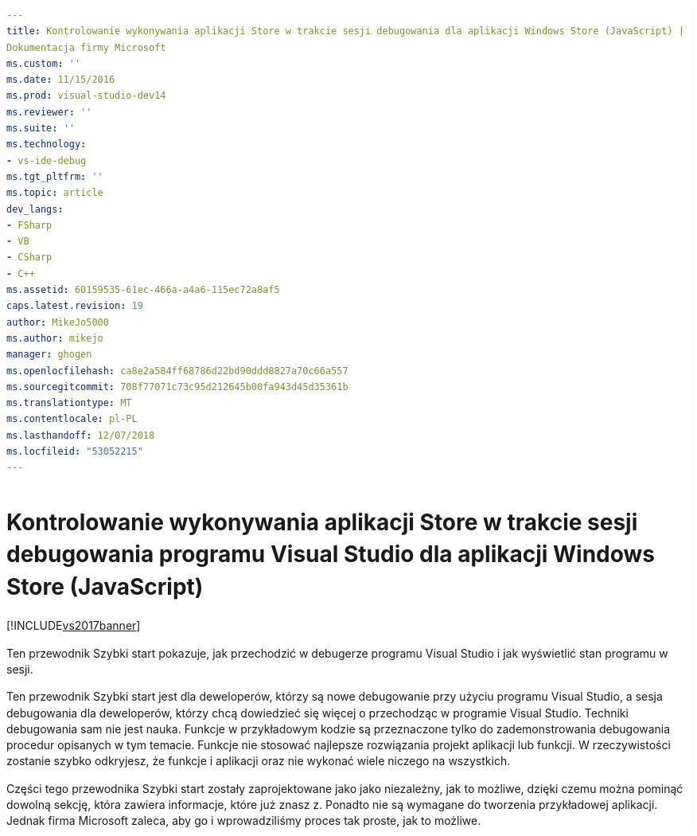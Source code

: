 ```yaml
---
title: Kontrolowanie wykonywania aplikacji Store w trakcie sesji debugowania dla aplikacji Windows Store (JavaScript) | Dokumentacja firmy Microsoft
ms.custom: ''
ms.date: 11/15/2016
ms.prod: visual-studio-dev14
ms.reviewer: ''
ms.suite: ''
ms.technology:
- vs-ide-debug
ms.tgt_pltfrm: ''
ms.topic: article
dev_langs:
- FSharp
- VB
- CSharp
- C++
ms.assetid: 60159535-61ec-466a-a4a6-115ec72a8af5
caps.latest.revision: 19
author: MikeJo5000
ms.author: mikejo
manager: ghogen
ms.openlocfilehash: ca8e2a584ff68786d22bd90ddd8827a70c66a557
ms.sourcegitcommit: 708f77071c73c95d212645b00fa943d45d35361b
ms.translationtype: MT
ms.contentlocale: pl-PL
ms.lasthandoff: 12/07/2018
ms.locfileid: "53052215"
---
```

# <a name="control-execution-of-a-store-app-in-a-visual-studio-debug-session-for-windows-store-apps-javascript"></a>Kontrolowanie wykonywania aplikacji Store w trakcie sesji debugowania programu Visual Studio dla aplikacji Windows Store (JavaScript)
[!INCLUDE[vs2017banner](../includes/vs2017banner.md)]

Ten przewodnik Szybki start pokazuje, jak przechodzić w debugerze programu Visual Studio i jak wyświetlić stan programu w sesji.

 Ten przewodnik Szybki start jest dla deweloperów, którzy są nowe debugowanie przy użyciu programu Visual Studio, a sesja debugowania dla deweloperów, którzy chcą dowiedzieć się więcej o przechodząc w programie Visual Studio. Techniki debugowania sam nie jest nauka. Funkcje w przykładowym kodzie są przeznaczone tylko do zademonstrowania debugowania procedur opisanych w tym temacie. Funkcje nie stosować najlepsze rozwiązania projekt aplikacji lub funkcji. W rzeczywistości zostanie szybko odkryjesz, że funkcje i aplikacji oraz nie wykonać wiele niczego na wszystkich.

 Części tego przewodnika Szybki start zostały zaprojektowane jako jako niezależny, jak to możliwe, dzięki czemu można pominąć dowolną sekcję, która zawiera informacje, które już znasz z. Ponadto nie są wymagane do tworzenia przykładowej aplikacji. Jednak firma Microsoft zaleca, aby go i wprowadziliśmy proces tak proste, jak to możliwe.
